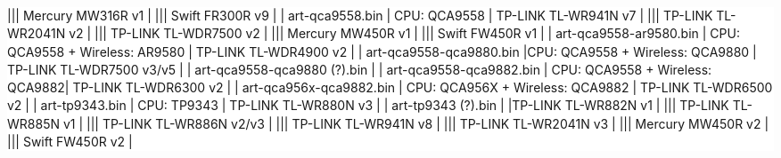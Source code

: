 ||| Mercury MW316R v1 |
||| Swift FR300R v9 |
| art-qca9558.bin | CPU: QCA9558 | TP-LINK TL-WR941N v7 |
||| TP-LINK TL-WR2041N v2 |
||| TP-LINK TL-WDR7500 v2 |
||| Mercury MW450R v1 |
||| Swift FW450R v1 |
| art-qca9558-ar9580.bin | CPU: QCA9558 + Wireless: AR9580	| TP-LINK TL-WDR4900 v2 |
| art-qca9558-qca9880.bin |CPU: QCA9558 + Wireless: QCA9880	| TP-LINK TL-WDR7500 v3/v5 |
| art-qca9558-qca9880 (?).bin |
| art-qca9558-qca9882.bin | CPU: QCA9558 + Wireless: QCA9882| TP-LINK TL-WDR6300 v2 |
| art-qca956x-qca9882.bin | CPU: QCA956X + Wireless: QCA9882 | TP-LINK TL-WDR6500 v2 |
| art-tp9343.bin | CPU: TP9343 | TP-LINK TL-WR880N v3 |
| art-tp9343 (?).bin | |TP-LINK TL-WR882N v1 |
||| TP-LINK TL-WR885N v1 |
||| TP-LINK TL-WR886N v2/v3 |
||| TP-LINK TL-WR941N v8 |
||| TP-LINK TL-WR2041N v3 |
||| Mercury MW450R v2 |
||| Swift FW450R v2 |
